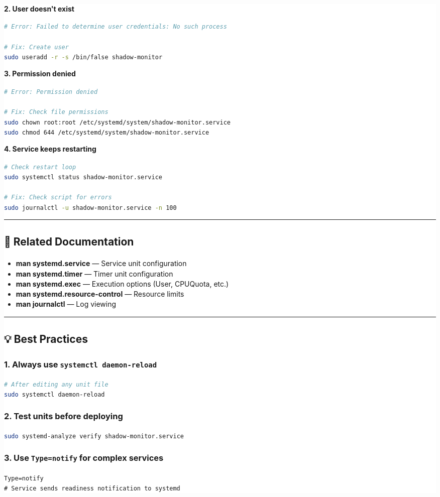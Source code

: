 **2. User doesn't exist**
```bash
# Error: Failed to determine user credentials: No such process

# Fix: Create user
sudo useradd -r -s /bin/false shadow-monitor
```

**3. Permission denied**
```bash
# Error: Permission denied

# Fix: Check file permissions
sudo chown root:root /etc/systemd/system/shadow-monitor.service
sudo chmod 644 /etc/systemd/system/shadow-monitor.service
```

**4. Service keeps restarting**
```bash
# Check restart loop
sudo systemctl status shadow-monitor.service

# Fix: Check script for errors
sudo journalctl -u shadow-monitor.service -n 100
```

---

## 🔗 Related Documentation

- **man systemd.service** — Service unit configuration
- **man systemd.timer** — Timer unit configuration
- **man systemd.exec** — Execution options (User, CPUQuota, etc.)
- **man systemd.resource-control** — Resource limits
- **man journalctl** — Log viewing

---

## 💡 Best Practices

### 1. Always use `systemctl daemon-reload`
```bash
# After editing any unit file
sudo systemctl daemon-reload
```

### 2. Test units before deploying
```bash
sudo systemd-analyze verify shadow-monitor.service
```

### 3. Use `Type=notify` for complex services
```
Type=notify
# Service sends readiness notification to systemd
```
